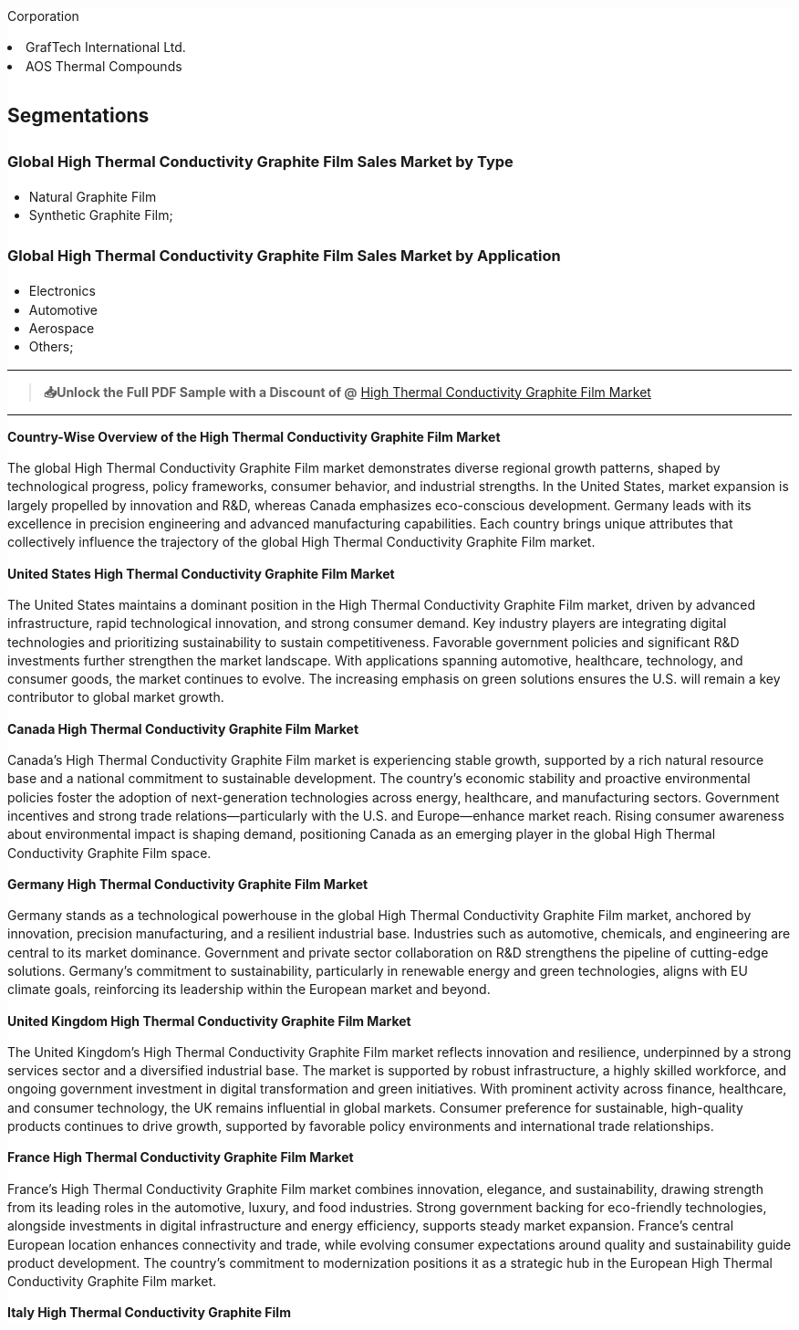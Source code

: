 Corporation</li><li>GrafTech International Ltd.</li><li>AOS Thermal Compounds</li></ul></p><p><h2>Segmentations</h2><h3>Global High Thermal Conductivity Graphite Film Sales Market by Type</h3><ul><li>Natural Graphite Film</li><li>Synthetic Graphite Film;</li></ul><h3>Global High Thermal Conductivity Graphite Film Sales Market by Application</h3><ul><li>Electronics</li><li>Automotive</li><li>Aerospace</li><li>Others;</li></ul></p><hr /><blockquote><p><strong>📥Unlock the Full PDF Sample with a Discount of @</strong> <a href="https://www.marketresearchintellect.com/ask-for-discount/?rid=988767&amp;utm_source=Github-April&amp;utm_medium=027">High Thermal Conductivity Graphite Film Market</a></p></blockquote><hr /><p class="" data-start="217" data-end="261"><strong data-start="217" data-end="261">Country-Wise Overview of the High Thermal Conductivity Graphite Film Market</strong></p><p class="" data-start="263" data-end="774">The global High Thermal Conductivity Graphite Film market demonstrates diverse regional growth patterns, shaped by technological progress, policy frameworks, consumer behavior, and industrial strengths. In the United States, market expansion is largely propelled by innovation and R&amp;D, whereas Canada emphasizes eco-conscious development. Germany leads with its excellence in precision engineering and advanced manufacturing capabilities. Each country brings unique attributes that collectively influence the trajectory of the global High Thermal Conductivity Graphite Film market.</p><p class="" data-start="776" data-end="1421"><strong data-start="776" data-end="805">United States High Thermal Conductivity Graphite Film Market</strong></p><p class="" data-start="776" data-end="1421">The United States maintains a dominant position in the High Thermal Conductivity Graphite Film market, driven by advanced infrastructure, rapid technological innovation, and strong consumer demand. Key industry players are integrating digital technologies and prioritizing sustainability to sustain competitiveness. Favorable government policies and significant R&amp;D investments further strengthen the market landscape. With applications spanning automotive, healthcare, technology, and consumer goods, the market continues to evolve. The increasing emphasis on green solutions ensures the U.S. will remain a key contributor to global market growth.</p><p class="" data-start="1423" data-end="2019"><strong data-start="1423" data-end="1445">Canada High Thermal Conductivity Graphite Film Market</strong></p><p class="" data-start="1423" data-end="2019">Canada&rsquo;s High Thermal Conductivity Graphite Film market is experiencing stable growth, supported by a rich natural resource base and a national commitment to sustainable development. The country&rsquo;s economic stability and proactive environmental policies foster the adoption of next-generation technologies across energy, healthcare, and manufacturing sectors. Government incentives and strong trade relations&mdash;particularly with the U.S. and Europe&mdash;enhance market reach. Rising consumer awareness about environmental impact is shaping demand, positioning Canada as an emerging player in the global High Thermal Conductivity Graphite Film space.</p><p class="" data-start="2021" data-end="2591"><strong data-start="2021" data-end="2044">Germany High Thermal Conductivity Graphite Film Market</strong></p><p class="" data-start="2021" data-end="2591">Germany stands as a technological powerhouse in the global High Thermal Conductivity Graphite Film market, anchored by innovation, precision manufacturing, and a resilient industrial base. Industries such as automotive, chemicals, and engineering are central to its market dominance. Government and private sector collaboration on R&amp;D strengthens the pipeline of cutting-edge solutions. Germany&rsquo;s commitment to sustainability, particularly in renewable energy and green technologies, aligns with EU climate goals, reinforcing its leadership within the European market and beyond.</p><p class="" data-start="2593" data-end="3221"><strong data-start="2593" data-end="2623">United Kingdom High Thermal Conductivity Graphite Film Market</strong></p><p class="" data-start="2593" data-end="3221">The United Kingdom&rsquo;s High Thermal Conductivity Graphite Film market reflects innovation and resilience, underpinned by a strong services sector and a diversified industrial base. The market is supported by robust infrastructure, a highly skilled workforce, and ongoing government investment in digital transformation and green initiatives. With prominent activity across finance, healthcare, and consumer technology, the UK remains influential in global markets. Consumer preference for sustainable, high-quality products continues to drive growth, supported by favorable policy environments and international trade relationships.</p><p class="" data-start="3223" data-end="3838"><strong data-start="3223" data-end="3245">France High Thermal Conductivity Graphite Film Market</strong></p><p class="" data-start="3223" data-end="3838">France&rsquo;s High Thermal Conductivity Graphite Film market combines innovation, elegance, and sustainability, drawing strength from its leading roles in the automotive, luxury, and food industries. Strong government backing for eco-friendly technologies, alongside investments in digital infrastructure and energy efficiency, supports steady market expansion. France&rsquo;s central European location enhances connectivity and trade, while evolving consumer expectations around quality and sustainability guide product development. The country&rsquo;s commitment to modernization positions it as a strategic hub in the European High Thermal Conductivity Graphite Film market.</p><p class="" data-start="3840" data-end="4422"><strong data-start="3840" data-end="3861">Italy High Thermal Conductivity Graphite Film